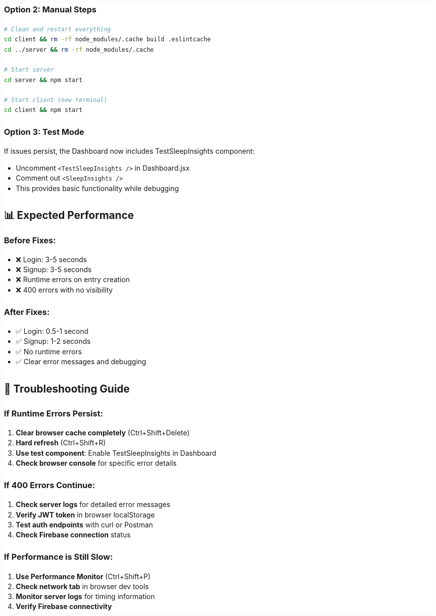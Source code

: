 ### **Option 2: Manual Steps**
```bash
# Clean and restart everything
cd client && rm -rf node_modules/.cache build .eslintcache
cd ../server && rm -rf node_modules/.cache

# Start server
cd server && npm start

# Start client (new terminal)
cd client && npm start
```

### **Option 3: Test Mode**
If issues persist, the Dashboard now includes TestSleepInsights component:
- Uncomment `<TestSleepInsights />` in Dashboard.jsx
- Comment out `<SleepInsights />` 
- This provides basic functionality while debugging

## 📊 **Expected Performance**

### **Before Fixes**:
- ❌ Login: 3-5 seconds
- ❌ Signup: 3-5 seconds  
- ❌ Runtime errors on entry creation
- ❌ 400 errors with no visibility

### **After Fixes**:
- ✅ Login: 0.5-1 second
- ✅ Signup: 1-2 seconds
- ✅ No runtime errors
- ✅ Clear error messages and debugging

## 🔧 **Troubleshooting Guide**

### **If Runtime Errors Persist**:
1. **Clear browser cache completely** (Ctrl+Shift+Delete)
2. **Hard refresh** (Ctrl+Shift+R)
3. **Use test component**: Enable TestSleepInsights in Dashboard
4. **Check browser console** for specific error details

### **If 400 Errors Continue**:
1. **Check server logs** for detailed error messages
2. **Verify JWT token** in browser localStorage
3. **Test auth endpoints** with curl or Postman
4. **Check Firebase connection** status

### **If Performance is Still Slow**:
1. **Use Performance Monitor** (Ctrl+Shift+P)
2. **Check network tab** in browser dev tools
3. **Monitor server logs** for timing information
4. **Verify Firebase connectivity**
